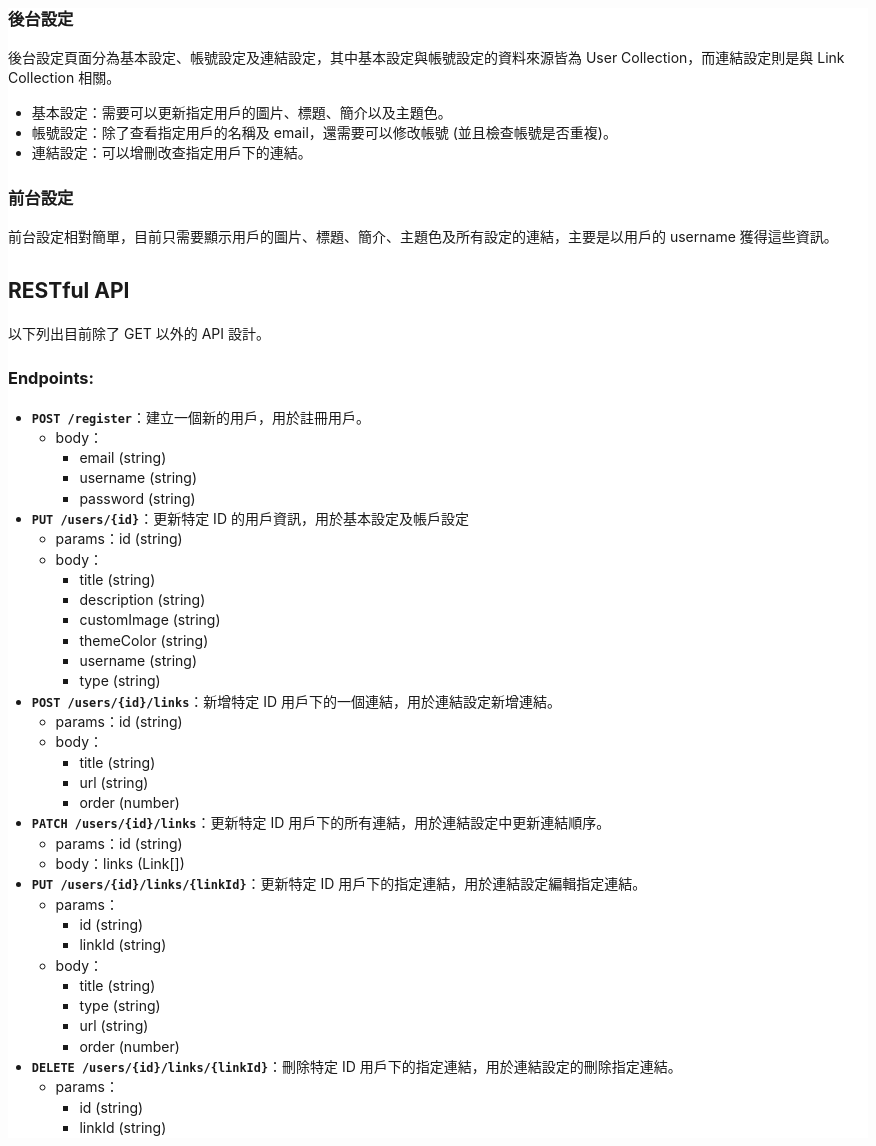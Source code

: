 ### 後台設定

後台設定頁面分為基本設定、帳號設定及連結設定，其中基本設定與帳號設定的資料來源皆為 User Collection，而連結設定則是與 Link Collection 相關。

- 基本設定：需要可以更新指定用戶的圖片、標題、簡介以及主題色。
- 帳號設定：除了查看指定用戶的名稱及 email，還需要可以修改帳號 (並且檢查帳號是否重複)。
- 連結設定：可以增刪改查指定用戶下的連結。

### 前台設定

前台設定相對簡單，目前只需要顯示用戶的圖片、標題、簡介、主題色及所有設定的連結，主要是以用戶的 username 獲得這些資訊。

## RESTful API

以下列出目前除了 GET 以外的 API 設計。

### Endpoints:

- **`POST /register`**：建立一個新的用戶，用於註冊用戶。
    - body：
        - email (string)
        - username (string)
        - password (string)
- **`PUT /users/{id}`**：更新特定 ID 的用戶資訊，用於基本設定及帳戶設定
    - params：id (string)
    - body：
        - title (string)
        - description (string)
        - customImage (string)
        - themeColor (string)
        - username (string)
        - type (string)
- **`POST /users/{id}/links`**：新增特定 ID 用戶下的一個連結，用於連結設定新增連結。
    - params：id (string)
    - body：
        - title (string)
        - url (string)
        - order (number)
- **`PATCH /users/{id}/links`**：更新特定 ID 用戶下的所有連結，用於連結設定中更新連結順序。
    - params：id (string)
    - body：links (Link[])
- **`PUT /users/{id}/links/{linkId}`**：更新特定 ID 用戶下的指定連結，用於連結設定編輯指定連結。
    - params：
        - id (string)
        - linkId (string)
    - body：
        - title (string)
        - type (string)
        - url (string)
        - order (number)
- **`DELETE /users/{id}/links/{linkId}`**：刪除特定 ID 用戶下的指定連結，用於連結設定的刪除指定連結。
    - params：
        - id (string)
        - linkId (string)

